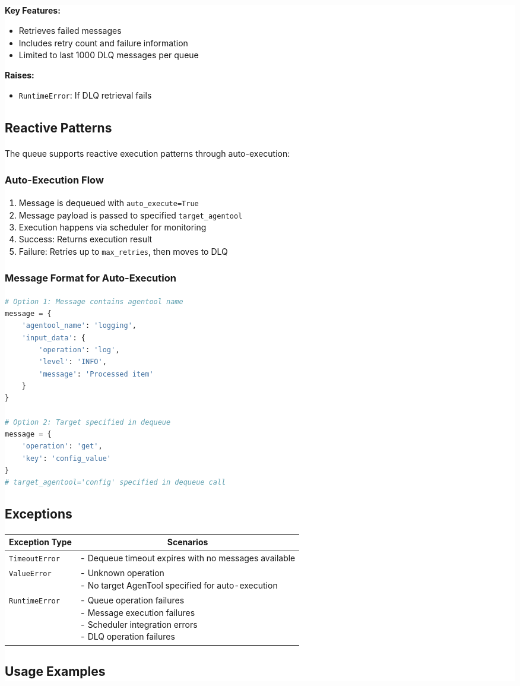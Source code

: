 **Key Features:**
- Retrieves failed messages
- Includes retry count and failure information
- Limited to last 1000 DLQ messages per queue

**Raises:**
- `RuntimeError`: If DLQ retrieval fails

## Reactive Patterns

The queue supports reactive execution patterns through auto-execution:

### Auto-Execution Flow
1. Message is dequeued with `auto_execute=True`
2. Message payload is passed to specified `target_agentool`
3. Execution happens via scheduler for monitoring
4. Success: Returns execution result
5. Failure: Retries up to `max_retries`, then moves to DLQ

### Message Format for Auto-Execution
```python
# Option 1: Message contains agentool name
message = {
    'agentool_name': 'logging',
    'input_data': {
        'operation': 'log',
        'level': 'INFO',
        'message': 'Processed item'
    }
}

# Option 2: Target specified in dequeue
message = {
    'operation': 'get',
    'key': 'config_value'
}
# target_agentool='config' specified in dequeue call
```

## Exceptions

| Exception Type | Scenarios |
|---------------|-----------|
| `TimeoutError` | - Dequeue timeout expires with no messages available |
| `ValueError` | - Unknown operation<br>- No target AgenTool specified for auto-execution |
| `RuntimeError` | - Queue operation failures<br>- Message execution failures<br>- Scheduler integration errors<br>- DLQ operation failures |

## Usage Examples
